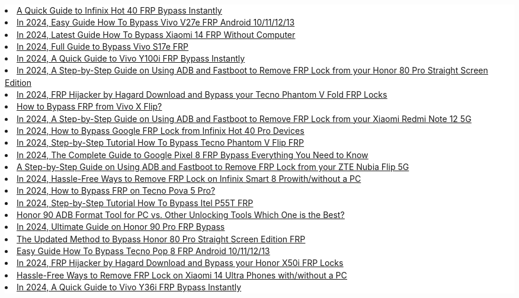 <li><a href="https://bypass-frp.techidaily.com/a-quick-guide-to-infinix-hot-40-frp-bypass-instantly-by-drfone-android/"><u>A Quick Guide to Infinix Hot 40 FRP Bypass Instantly</u></a></li>
<li><a href="https://bypass-frp.techidaily.com/in-2024-easy-guide-how-to-bypass-vivo-v27e-frp-android-10111213-by-drfone-android/"><u>In 2024, Easy Guide How To Bypass Vivo V27e FRP Android 10/11/12/13</u></a></li>
<li><a href="https://bypass-frp.techidaily.com/in-2024-latest-guide-how-to-bypass-xiaomi-14-frp-without-computer-by-drfone-android/"><u>In 2024, Latest Guide How To Bypass Xiaomi 14 FRP Without Computer</u></a></li>
<li><a href="https://bypass-frp.techidaily.com/in-2024-full-guide-to-bypass-vivo-s17e-frp-by-drfone-android/"><u>In 2024, Full Guide to Bypass Vivo S17e FRP</u></a></li>
<li><a href="https://bypass-frp.techidaily.com/in-2024-a-quick-guide-to-vivo-y100i-frp-bypass-instantly-by-drfone-android/"><u>In 2024, A Quick Guide to Vivo Y100i FRP Bypass Instantly</u></a></li>
<li><a href="https://bypass-frp.techidaily.com/in-2024-a-step-by-step-guide-on-using-adb-and-fastboot-to-remove-frp-lock-from-your-honor-80-pro-straight-screen-edition-by-drfone-android/"><u>In 2024, A Step-by-Step Guide on Using ADB and Fastboot to Remove FRP Lock from your Honor 80 Pro Straight Screen Edition</u></a></li>
<li><a href="https://bypass-frp.techidaily.com/in-2024-frp-hijacker-by-hagard-download-and-bypass-your-tecno-phantom-v-fold-frp-locks-by-drfone-android/"><u>In 2024, FRP Hijacker by Hagard Download and Bypass your Tecno Phantom V Fold FRP Locks</u></a></li>
<li><a href="https://bypass-frp.techidaily.com/how-to-bypass-frp-from-vivo-x-flip-by-drfone-android/"><u>How to Bypass FRP from Vivo X Flip?</u></a></li>
<li><a href="https://bypass-frp.techidaily.com/in-2024-a-step-by-step-guide-on-using-adb-and-fastboot-to-remove-frp-lock-from-your-xiaomi-redmi-note-12-5g-by-drfone-android/"><u>In 2024, A Step-by-Step Guide on Using ADB and Fastboot to Remove FRP Lock from your Xiaomi Redmi Note 12 5G</u></a></li>
<li><a href="https://bypass-frp.techidaily.com/in-2024-how-to-bypass-google-frp-lock-from-infinix-hot-40-pro-devices-by-drfone-android/"><u>In 2024, How to Bypass Google FRP Lock from Infinix Hot 40 Pro Devices</u></a></li>
<li><a href="https://bypass-frp.techidaily.com/in-2024-step-by-step-tutorial-how-to-bypass-tecno-phantom-v-flip-frp-by-drfone-android/"><u>In 2024, Step-by-Step Tutorial How To Bypass Tecno Phantom V Flip FRP</u></a></li>
<li><a href="https://bypass-frp.techidaily.com/in-2024-the-complete-guide-to-google-pixel-8-frp-bypass-everything-you-need-to-know-by-drfone-android/"><u>In 2024, The Complete Guide to Google Pixel 8 FRP Bypass Everything You Need to Know</u></a></li>
<li><a href="https://bypass-frp.techidaily.com/a-step-by-step-guide-on-using-adb-and-fastboot-to-remove-frp-lock-from-your-zte-nubia-flip-5g-by-drfone-android/"><u>A Step-by-Step Guide on Using ADB and Fastboot to Remove FRP Lock from your ZTE Nubia Flip 5G</u></a></li>
<li><a href="https://bypass-frp.techidaily.com/in-2024-hassle-free-ways-to-remove-frp-lock-on-infinix-smart-8-prowithwithout-a-pc-by-drfone-android/"><u>In 2024, Hassle-Free Ways to Remove FRP Lock on Infinix Smart 8 Prowith/without a PC</u></a></li>
<li><a href="https://bypass-frp.techidaily.com/in-2024-how-to-bypass-frp-on-tecno-pova-5-pro-by-drfone-android/"><u>In 2024, How to Bypass FRP on Tecno Pova 5 Pro?</u></a></li>
<li><a href="https://bypass-frp.techidaily.com/in-2024-step-by-step-tutorial-how-to-bypass-itel-p55t-frp-by-drfone-android/"><u>In 2024, Step-by-Step Tutorial How To Bypass Itel P55T FRP</u></a></li>
<li><a href="https://bypass-frp.techidaily.com/honor-90-adb-format-tool-for-pc-vs-other-unlocking-tools-which-one-is-the-best-by-drfone-android/"><u>Honor 90 ADB Format Tool for PC vs. Other Unlocking Tools Which One is the Best?</u></a></li>
<li><a href="https://bypass-frp.techidaily.com/in-2024-ultimate-guide-on-honor-90-pro-frp-bypass-by-drfone-android/"><u>In 2024, Ultimate Guide on Honor 90 Pro FRP Bypass</u></a></li>
<li><a href="https://bypass-frp.techidaily.com/the-updated-method-to-bypass-honor-80-pro-straight-screen-edition-frp-by-drfone-android/"><u>The Updated Method to Bypass Honor 80 Pro Straight Screen Edition FRP</u></a></li>
<li><a href="https://bypass-frp.techidaily.com/easy-guide-how-to-bypass-tecno-pop-8-frp-android-10111213-by-drfone-android/"><u>Easy Guide How To Bypass Tecno Pop 8 FRP Android 10/11/12/13</u></a></li>
<li><a href="https://bypass-frp.techidaily.com/in-2024-frp-hijacker-by-hagard-download-and-bypass-your-honor-x50i-frp-locks-by-drfone-android/"><u>In 2024, FRP Hijacker by Hagard Download and Bypass your Honor X50i FRP Locks</u></a></li>
<li><a href="https://bypass-frp.techidaily.com/hassle-free-ways-to-remove-frp-lock-on-xiaomi-14-ultra-phones-withwithout-a-pc-by-drfone-android/"><u>Hassle-Free Ways to Remove FRP Lock on Xiaomi 14 Ultra Phones with/without a PC</u></a></li>
<li><a href="https://bypass-frp.techidaily.com/in-2024-a-quick-guide-to-vivo-y36i-frp-bypass-instantly-by-drfone-android/"><u>In 2024, A Quick Guide to Vivo Y36i FRP Bypass Instantly</u></a></li>